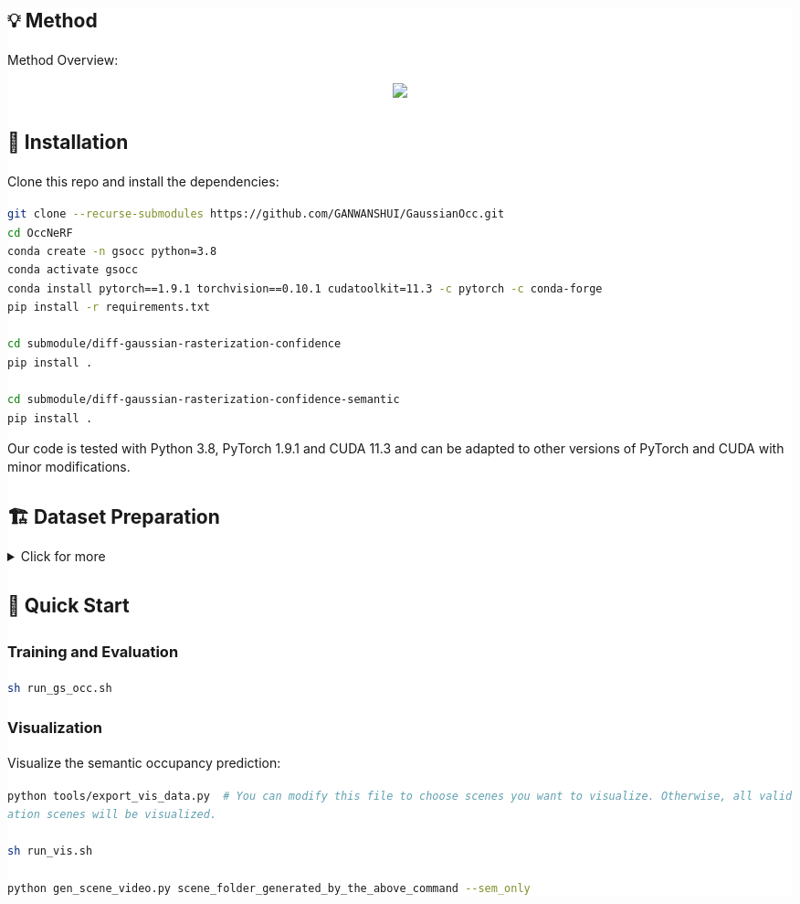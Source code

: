 ## 💡 Method

Method Overview:

<p align='center'>
<img src="./assets/overview.png" width="720px">
</p>


## 🔧 Installation

Clone this repo and install the dependencies:

```bash
git clone --recurse-submodules https://github.com/GANWANSHUI/GaussianOcc.git
cd OccNeRF
conda create -n gsocc python=3.8
conda activate gsocc
conda install pytorch==1.9.1 torchvision==0.10.1 cudatoolkit=11.3 -c pytorch -c conda-forge
pip install -r requirements.txt

cd submodule/diff-gaussian-rasterization-confidence
pip install .

cd submodule/diff-gaussian-rasterization-confidence-semantic
pip install .
```

Our code is tested with Python 3.8, PyTorch 1.9.1 and CUDA 11.3 and can be adapted to other versions of PyTorch and CUDA with minor modifications.

## 🏗 Dataset Preparation
<details><summary> Click for more  </summary></details>


## 🚀 Quick Start

### Training and Evaluation



```bash
sh run_gs_occ.sh
``` 

### Visualization
Visualize the semantic occupancy prediction:

```bash
python tools/export_vis_data.py  # You can modify this file to choose scenes you want to visualize. Otherwise, all validation scenes will be visualized.

sh run_vis.sh

python gen_scene_video.py scene_folder_generated_by_the_above_command --sem_only
```
